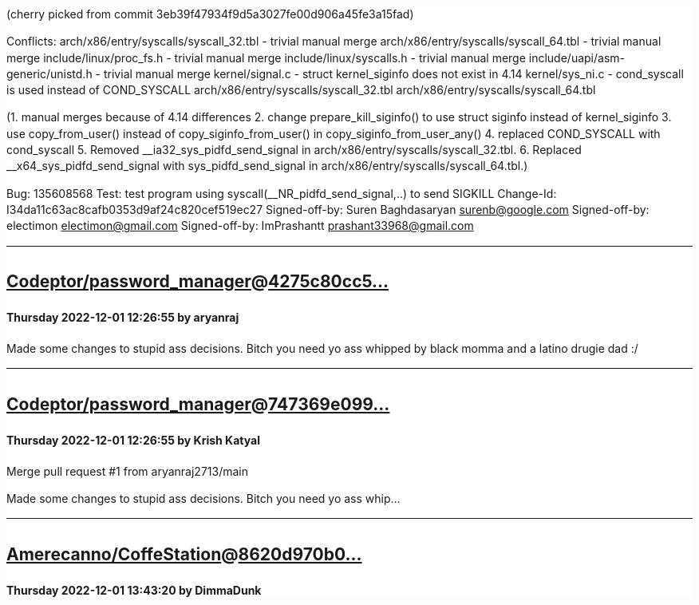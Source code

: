 (cherry picked from commit 3eb39f47934f9d5a3027fe00d906a45fe3a15fad)

Conflicts:
        arch/x86/entry/syscalls/syscall_32.tbl - trivial manual merge
        arch/x86/entry/syscalls/syscall_64.tbl - trivial manual merge
        include/linux/proc_fs.h - trivial manual merge
        include/linux/syscalls.h - trivial manual merge
        include/uapi/asm-generic/unistd.h - trivial manual merge
        kernel/signal.c - struct kernel_siginfo does not exist in 4.14
        kernel/sys_ni.c - cond_syscall is used instead of COND_SYSCALL
        arch/x86/entry/syscalls/syscall_32.tbl
        arch/x86/entry/syscalls/syscall_64.tbl

(1. manual merges because of 4.14 differences
 2. change prepare_kill_siginfo() to use struct siginfo instead of
kernel_siginfo
 3. use copy_from_user() instead of copy_siginfo_from_user() in copy_siginfo_from_user_any()
 4. replaced COND_SYSCALL with cond_syscall
 5. Removed __ia32_sys_pidfd_send_signal in arch/x86/entry/syscalls/syscall_32.tbl.
 6. Replaced __x64_sys_pidfd_send_signal with sys_pidfd_send_signal in arch/x86/entry/syscalls/syscall_64.tbl.)

Bug: 135608568
Test: test program using syscall(__NR_pidfd_send_signal,..) to send SIGKILL
Change-Id: I34da11c63ac8cafb0353d9af24c820cef519ec27
Signed-off-by: Suren Baghdasaryan <surenb@google.com>
Signed-off-by: electimon <electimon@gmail.com>
Signed-off-by: ImPrashantt <prashant33968@gmail.com>

---
## [Codeptor/password_manager](https://github.com/Codeptor/password_manager)@[4275c80cc5...](https://github.com/Codeptor/password_manager/commit/4275c80cc5f363d01b94bfcfc92c2a62d0de47d8)
#### Thursday 2022-12-01 12:26:55 by aryanraj

Made some changes to stupid ass decisions. Bitch you need yo ass whipped by black momma and a latino drugie dad :/

---
## [Codeptor/password_manager](https://github.com/Codeptor/password_manager)@[747369e099...](https://github.com/Codeptor/password_manager/commit/747369e09995fc387c8c7ac36839585e49da6473)
#### Thursday 2022-12-01 12:26:55 by Krish Katyal

Merge pull request #1 from aryanraj2713/main

Made some changes to stupid ass decisions. Bitch you need yo ass whip…

---
## [Amerecanno/CoffeStation](https://github.com/Amerecanno/CoffeStation)@[8620d970b0...](https://github.com/Amerecanno/CoffeStation/commit/8620d970b0aaa8d632e83a4dcc35547826f555df)
#### Thursday 2022-12-01 13:43:20 by DimmaDunk
